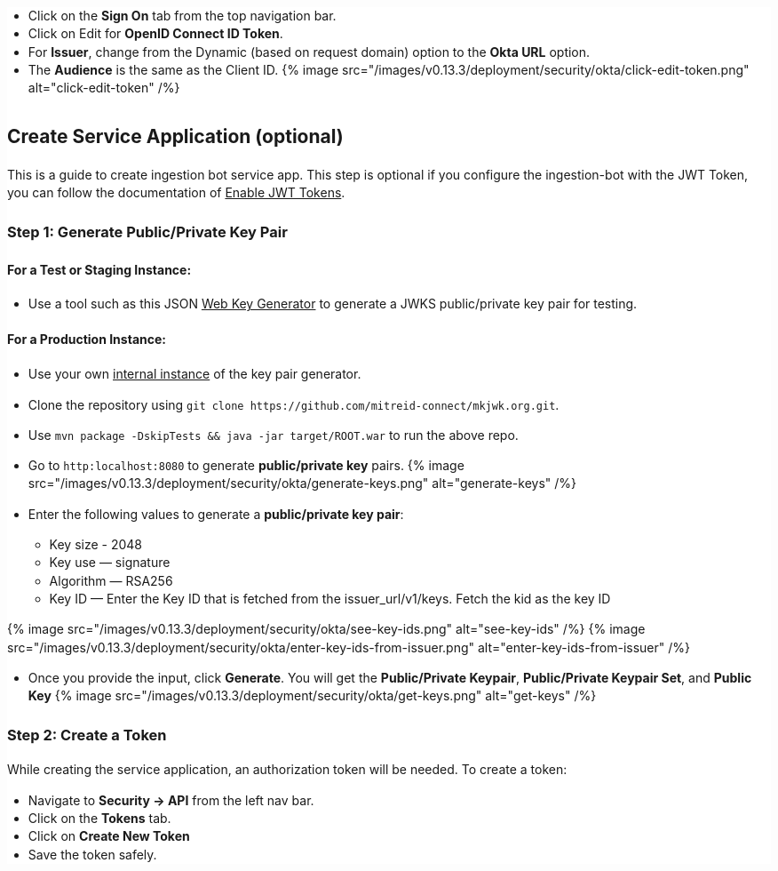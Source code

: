 - Click on the **Sign On** tab from the top navigation bar.
- Click on Edit for **OpenID Connect ID Token**.
- For **Issuer**, change from the Dynamic (based on request domain) option to the **Okta URL** option.
- The **Audience** is the same as the Client ID.
   {% image src="/images/v0.13.3/deployment/security/okta/click-edit-token.png" alt="click-edit-token" /%}

## Create Service Application (optional)

This is a guide to create ingestion bot service app. This step is optional if you configure the ingestion-bot with
the JWT Token, you can follow the documentation of [Enable JWT Tokens](/deployment/security/enable-jwt-tokens).

### Step 1: Generate Public/Private Key Pair

#### For a Test or Staging Instance:

- Use a tool such as this JSON [Web Key Generator](https://mkjwk.org/) to generate a JWKS public/private key pair for testing.

#### For a Production Instance:

- Use your own [internal instance](https://github.com/mitreid-connect/mkjwk.org) of the key pair generator.
- Clone the repository using `git clone https://github.com/mitreid-connect/mkjwk.org.git`.
- Use `mvn package -DskipTests && java -jar target/ROOT.war` to run the above repo.
- Go to `http:localhost:8080` to generate **public/private key** pairs.
   {% image src="/images/v0.13.3/deployment/security/okta/generate-keys.png" alt="generate-keys" /%}

- Enter the following values to generate a **public/private key pair**:
  - Key size - 2048
  - Key use — signature
  - Algorithm — RSA256
  - Key ID — Enter the Key ID that is fetched from the issuer_url/v1/keys. Fetch the kid as the key ID

 {% image src="/images/v0.13.3/deployment/security/okta/see-key-ids.png" alt="see-key-ids" /%}
 {% image src="/images/v0.13.3/deployment/security/okta/enter-key-ids-from-issuer.png" alt="enter-key-ids-from-issuer" /%}

- Once you provide the input, click **Generate**. You will get the **Public/Private Keypair**, **Public/Private Keypair Set**, and **Public Key**
   {% image src="/images/v0.13.3/deployment/security/okta/get-keys.png" alt="get-keys" /%}

### Step 2: Create a Token

While creating the service application, an authorization token will be needed. To create a token:

- Navigate to **Security -> API** from the left nav bar.
- Click on the **Tokens** tab.
- Click on **Create New Token**
- Save the token safely.
